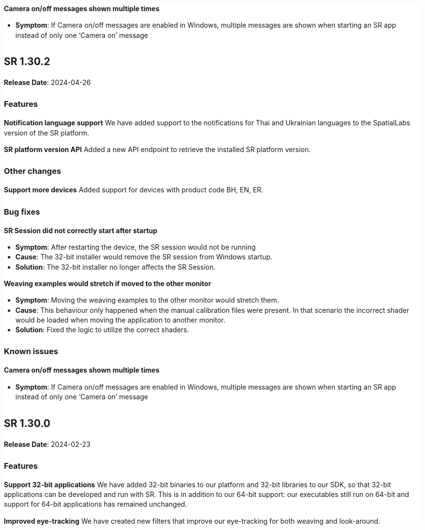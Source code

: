**Camera on/off messages shown multiple times**
*   **Symptom**: If Camera on/off messages are enabled in Windows, multiple messages are shown when starting an SR app instead of only one ‘Camera on’ message

## SR 1.30.2
**Release Date**: 2024-04-26

### Features

**Notification language support**
We have added support to the notifications for Thai and Ukrainian languages to the SpatialLabs version of the SR platform.

**SR platform version API**
Added a new API endpoint to retrieve the installed SR platform version.

### Other changes

**Support more devices**
Added support for devices with product code BH, EN, ER.

### Bug fixes

**SR Session did not correctly start after startup**
*   **Symptom**: After restarting the device, the SR session would not be running
*   **Cause**: The 32-bit installer would remove the SR session from Windows startup.
*   **Solution**: The 32-bit installer no longer affects the SR Session.

**Weaving examples would stretch if moved to the other monitor**
*   **Symptom**: Moving the weaving examples to the other monitor would stretch them.
*   **Cause**: This behaviour only happened when the manual calibration files were present. In that scenario the incorrect shader would be loaded when moving the application to another monitor.
*   **Solution**: Fixed the logic to utilize the correct shaders.

### Known issues

**Camera on/off messages shown multiple times**
*   **Symptom**: If Camera on/off messages are enabled in Windows, multiple messages are shown when starting an SR app instead of only one ‘Camera on’ message

## SR 1.30.0
**Release Date**: 2024-02-23

### Features

**Support 32-bit applications**
We have added 32-bit binaries to our platform and 32-bit libraries to our SDK, so that 32-bit applications can be developed and run with SR. This is in addition to our 64-bit support: our executables still run on 64-bit and support for 64-bit applications has remained unchanged.

**Improved eye-tracking**
We have created new filters that improve our eye-tracking for both weaving and look-around.

